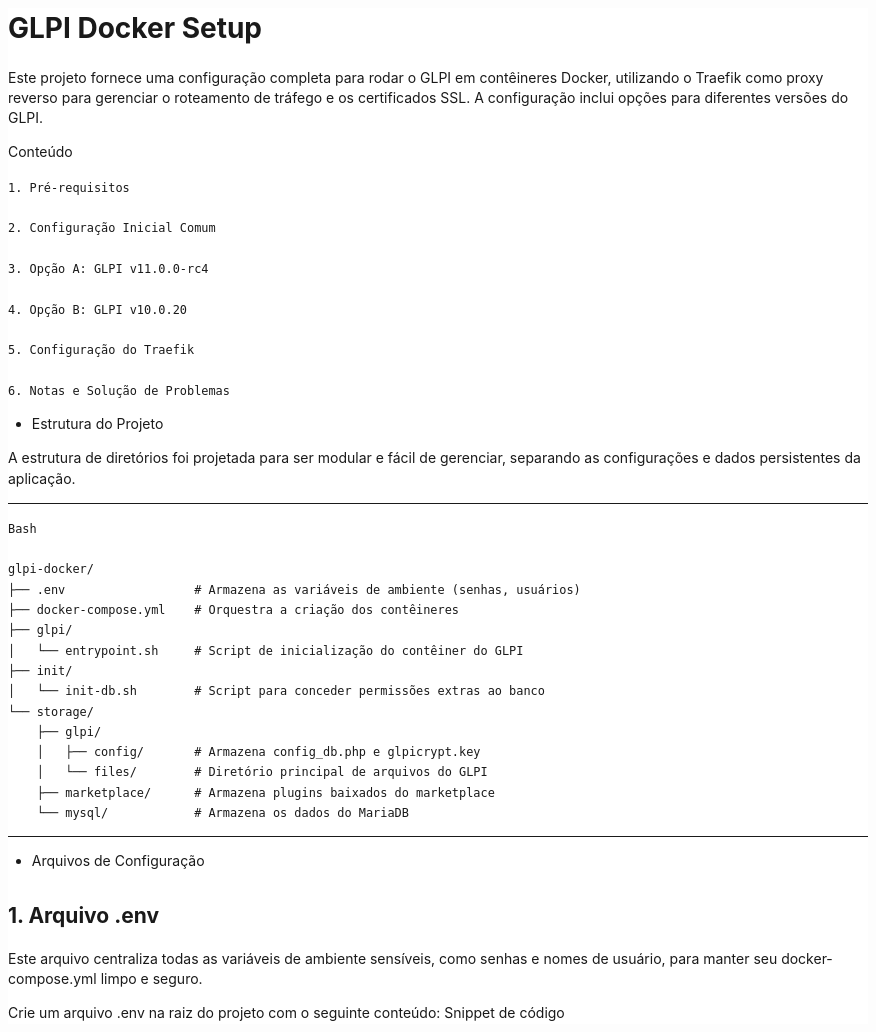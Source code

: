 
# GLPI Docker Setup

Este projeto fornece uma configuração completa para rodar o GLPI em contêineres Docker, utilizando o Traefik como proxy reverso para gerenciar o roteamento de tráfego e os certificados SSL. A configuração inclui opções para diferentes versões do GLPI.


Conteúdo

    1. Pré-requisitos

    2. Configuração Inicial Comum

    3. Opção A: GLPI v11.0.0-rc4

    4. Opção B: GLPI v10.0.20

    5. Configuração do Traefik

    6. Notas e Solução de Problemas

    
    
- Estrutura do Projeto

A estrutura de diretórios foi projetada para ser modular e fácil de gerenciar, separando as configurações e dados persistentes da aplicação.

---
    Bash

    glpi-docker/
    ├── .env                  # Armazena as variáveis de ambiente (senhas, usuários)
    ├── docker-compose.yml    # Orquestra a criação dos contêineres
    ├── glpi/
    │   └── entrypoint.sh     # Script de inicialização do contêiner do GLPI
    ├── init/
    │   └── init-db.sh        # Script para conceder permissões extras ao banco
    └── storage/
        ├── glpi/
        │   ├── config/       # Armazena config_db.php e glpicrypt.key
        │   └── files/        # Diretório principal de arquivos do GLPI
        ├── marketplace/      # Armazena plugins baixados do marketplace
        └── mysql/            # Armazena os dados do MariaDB

---

* Arquivos de Configuração

## 1. Arquivo .env

Este arquivo centraliza todas as variáveis de ambiente sensíveis, como senhas e nomes de usuário, para manter seu docker-compose.yml limpo e seguro.

Crie um arquivo .env na raiz do projeto com o seguinte conteúdo:
Snippet de código
